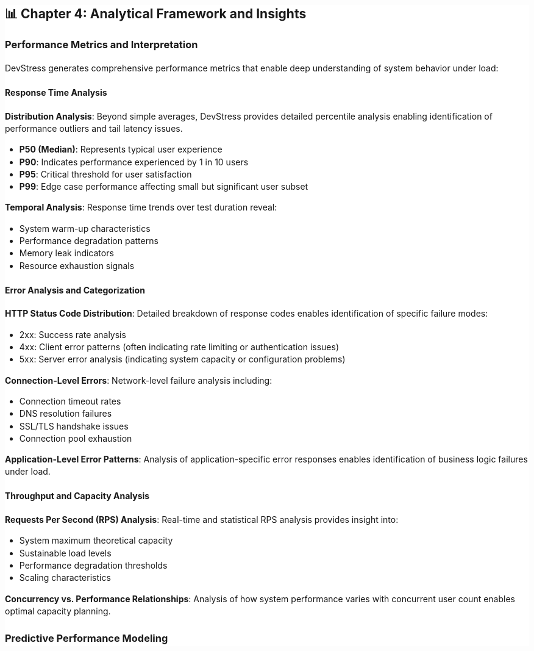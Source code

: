 
## 📊 Chapter 4: Analytical Framework and Insights

### Performance Metrics and Interpretation

DevStress generates comprehensive performance metrics that enable deep understanding of system behavior under load:

#### Response Time Analysis

**Distribution Analysis**: Beyond simple averages, DevStress provides detailed percentile analysis enabling identification of performance outliers and tail latency issues.

- **P50 (Median)**: Represents typical user experience
- **P90**: Indicates performance experienced by 1 in 10 users
- **P95**: Critical threshold for user satisfaction
- **P99**: Edge case performance affecting small but significant user subset

**Temporal Analysis**: Response time trends over test duration reveal:
- System warm-up characteristics
- Performance degradation patterns
- Memory leak indicators
- Resource exhaustion signals

#### Error Analysis and Categorization

**HTTP Status Code Distribution**: Detailed breakdown of response codes enables identification of specific failure modes:
- 2xx: Success rate analysis
- 4xx: Client error patterns (often indicating rate limiting or authentication issues)
- 5xx: Server error analysis (indicating system capacity or configuration problems)

**Connection-Level Errors**: Network-level failure analysis including:
- Connection timeout rates
- DNS resolution failures
- SSL/TLS handshake issues
- Connection pool exhaustion

**Application-Level Error Patterns**: Analysis of application-specific error responses enables identification of business logic failures under load.

#### Throughput and Capacity Analysis

**Requests Per Second (RPS) Analysis**: Real-time and statistical RPS analysis provides insight into:
- System maximum theoretical capacity
- Sustainable load levels
- Performance degradation thresholds
- Scaling characteristics

**Concurrency vs. Performance Relationships**: Analysis of how system performance varies with concurrent user count enables optimal capacity planning.

### Predictive Performance Modeling
